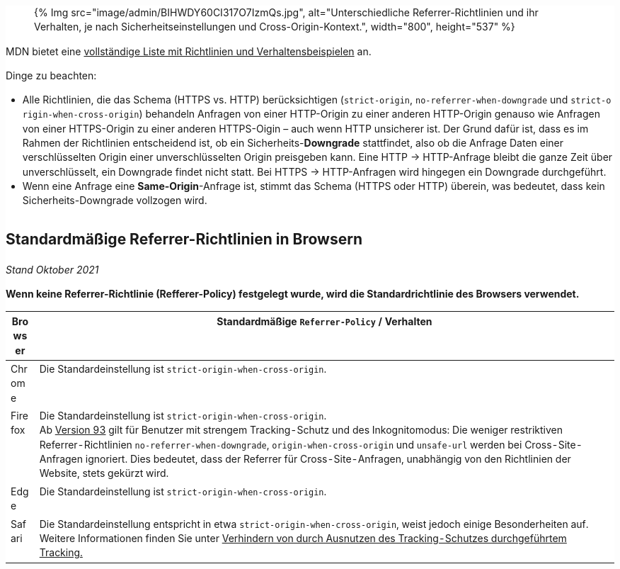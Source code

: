 <figure class="w-figure">{% Img src="image/admin/BIHWDY60CI317O7IzmQs.jpg", alt="Unterschiedliche Referrer-Richtlinien und ihr Verhalten, je nach Sicherheitseinstellungen und Cross-Origin-Kontext.", width="800", height="537" %}</figure>

MDN bietet eine [vollständige Liste mit Richtlinien und Verhaltensbeispielen](https://developer.mozilla.org/docs/Web/HTTP/Headers/Referrer-Policy#Directives) an.

Dinge zu beachten:

- Alle Richtlinien, die das Schema (HTTPS vs. HTTP) berücksichtigen (`strict-origin`, `no-referrer-when-downgrade` und `strict-origin-when-cross-origin`) behandeln Anfragen von einer HTTP-Origin zu einer anderen HTTP-Origin genauso wie Anfragen von einer HTTPS-Origin zu einer anderen HTTPS-Oigin – auch wenn HTTP unsicherer ist. Der Grund dafür ist, dass es im Rahmen der Richtlinien entscheidend ist, ob ein Sicherheits-**Downgrade** stattfindet, also ob die Anfrage Daten einer verschlüsselten Origin einer unverschlüsselten Origin preisgeben kann. Eine HTTP → HTTP-Anfrage bleibt die ganze Zeit über unverschlüsselt, ein Downgrade findet nicht statt. Bei HTTPS → HTTP-Anfragen wird hingegen ein Downgrade durchgeführt.
- Wenn eine Anfrage eine **Same-Origin**-Anfrage ist, stimmt das Schema (HTTPS oder HTTP) überein, was bedeutet, dass kein Sicherheits-Downgrade vollzogen wird.

## Standardmäßige Referrer-Richtlinien in Browsern

*Stand Oktober 2021*

**Wenn keine Referrer-Richtlinie (Refferer-Policy) festgelegt wurde, wird die Standardrichtlinie des Browsers verwendet.**

<div class="w-table-wrapper">
  <table>
    <thead>
      <tr>
        <th>Browser</th>
        <th>Standardmäßige <code>Referrer-Policy</code> / Verhalten</th>
      </tr>
    </thead>
    <tbody>
      <tr>
        <td>Chrome</td>
        <td>Die Standardeinstellung ist <code>strict-origin-when-cross-origin</code>.</td>
      </tr>
      <tr>
        <td>Firefox</td>
        <td>Die Standardeinstellung ist <code>strict-origin-when-cross-origin</code>.<br> Ab <a href="https://blog.mozilla.org/security/2021/10/05/firefox-93-features-an-improved-smartblock-and-new-referrer-tracking-protections/">Version 93</a> gilt für Benutzer mit strengem Tracking-Schutz und des Inkognitomodus: Die weniger restriktiven Referrer-Richtlinien <code>no-referrer-when-downgrade</code>, <code>origin-when-cross-origin</code> und <code>unsafe-url</code> werden bei Cross-Site-Anfragen ignoriert. Dies bedeutet, dass der Referrer für Cross-Site-Anfragen, unabhängig von den Richtlinien der Website, stets gekürzt wird.</td>
      </tr>
      <tr>
        <td>Edge</td>
        <td>Die Standardeinstellung ist <code>strict-origin-when-cross-origin</code>.</td>
      </tr>
      <tr>
        <td>Safari</td>
        <td>Die Standardeinstellung entspricht in etwa <code>strict-origin-when-cross-origin</code>, weist jedoch einige Besonderheiten auf. Weitere Informationen finden Sie unter <a href="https://webkit.org/blog/9661/preventing-tracking-prevention-tracking/">Verhindern von durch Ausnutzen des Tracking-Schutzes durchgeführtem Tracking.</a>
</td>
      </tr>
    </tbody>
  </table>
</div>
